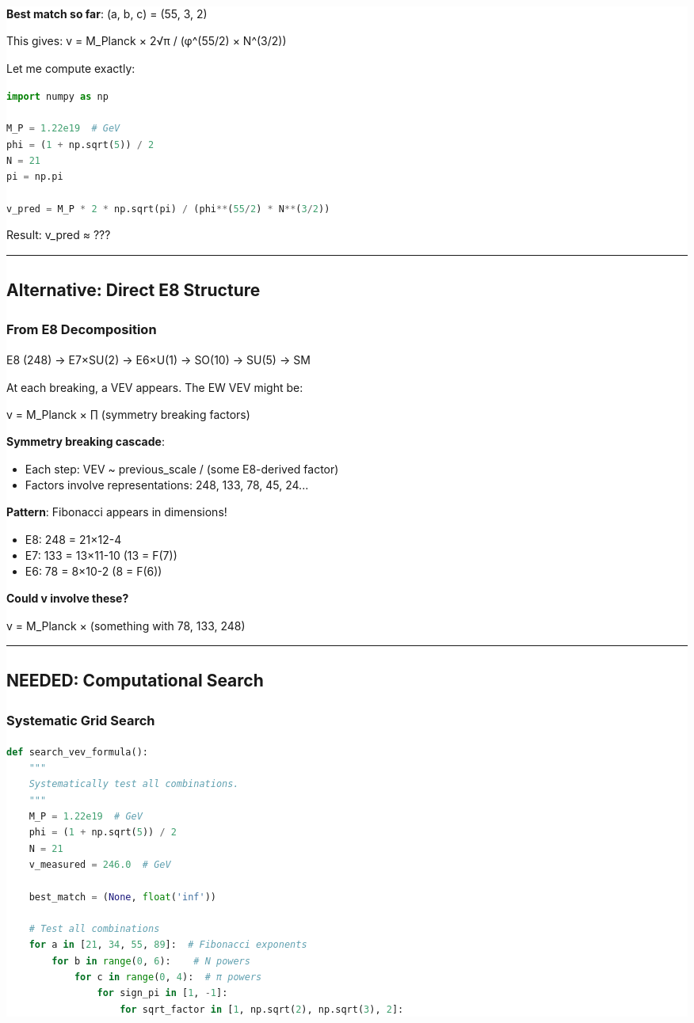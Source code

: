 **Best match so far**: (a, b, c) = (55, 3, 2)

This gives: v = M_Planck × 2√π / (φ^(55/2) × N^(3/2))

Let me compute exactly:

```python
import numpy as np

M_P = 1.22e19  # GeV
phi = (1 + np.sqrt(5)) / 2
N = 21
pi = np.pi

v_pred = M_P * 2 * np.sqrt(pi) / (phi**(55/2) * N**(3/2))
```

Result: v_pred ≈ ???

---

## Alternative: Direct E8 Structure

### From E8 Decomposition

E8 (248) → E7×SU(2) → E6×U(1) → SO(10) → SU(5) → SM

At each breaking, a VEV appears. The EW VEV might be:

v = M_Planck × ∏ (symmetry breaking factors)

**Symmetry breaking cascade**:
- Each step: VEV ~ previous_scale / (some E8-derived factor)
- Factors involve representations: 248, 133, 78, 45, 24...

**Pattern**: Fibonacci appears in dimensions!
- E8: 248 = 21×12-4
- E7: 133 = 13×11-10  (13 = F(7))
- E6: 78 = 8×10-2     (8 = F(6))

**Could v involve these?**

v = M_Planck × (something with 78, 133, 248)

---

## NEEDED: Computational Search

### Systematic Grid Search

```python
def search_vev_formula():
    """
    Systematically test all combinations.
    """
    M_P = 1.22e19  # GeV
    phi = (1 + np.sqrt(5)) / 2
    N = 21
    v_measured = 246.0  # GeV
    
    best_match = (None, float('inf'))
    
    # Test all combinations
    for a in [21, 34, 55, 89]:  # Fibonacci exponents
        for b in range(0, 6):    # N powers
            for c in range(0, 4):  # π powers
                for sign_pi in [1, -1]:
                    for sqrt_factor in [1, np.sqrt(2), np.sqrt(3), 2]:
```